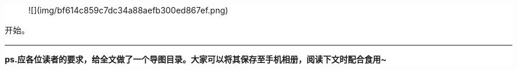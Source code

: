 <figure data-size="normal">![](img/bf614c859c7dc34a88aefb300ed867ef.png)</figure>

开始。

* * *

**ps.应各位读者的要求，给全文做了一个导图目录。大家可以将其保存至手机相册，阅读下文时配合食用~**
